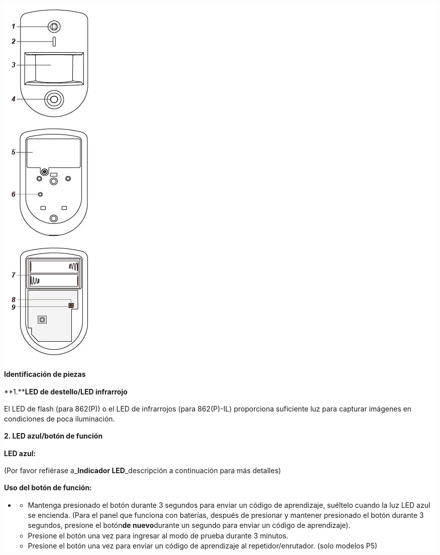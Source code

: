 ![](<.gitbook/assets/0 (21).jpeg>)

**Identificación de piezas**

**1.****LED de destello/LED infrarrojo**

El LED de flash (para 862(P)) o el LED de infrarrojos (para 862(P)-IL) proporciona suficiente luz para capturar imágenes en condiciones de poca iluminación.

**2. LED azul/botón de función**

**LED azul:**

(Por favor refiérase a_**Indicador LED**_descripción a continuación para más detalles)

**Uso del botón de función:**

-   -   Mantenga presionado el botón durante 3 segundos para enviar un código de aprendizaje, suéltelo cuando la luz LED azul se encienda. (Para el panel que funciona con baterías, después de presionar y mantener presionado el botón durante 3 segundos, presione el botón**de nuevo**durante un segundo para enviar un código de aprendizaje).
    -   Presione el botón una vez para ingresar al modo de prueba durante 3 minutos.
    -   Presione el botón una vez para enviar un código de aprendizaje al repetidor/enrutador. (solo modelos P5)
